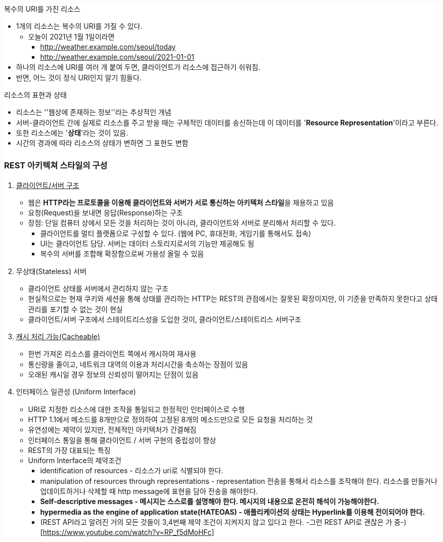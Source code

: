 복수의 URI를 가진 리소스

- 1개의 리소스는 복수의 URI를 가질 수 있다.
  - 오늘이 2021년 1월 1일이라면
    - http://weather.example.com/seoul/today
    - http://weather.example.com/seoul/2021-01-01
- 하나의 리소스에 URI를 여러 개 붙여 두면, 클라이언트가 리소스에 접근하기 쉬워짐.
- 반면, 어느 것이 정식 URI인지 알기 힘들다.

리소스의 표현과 상태

- 리소스는 ''웹상에 존재하는 정보''라는 추상적인 개념
- 서버-클라이언트 간에 실제로 리소스를 주고 받을 때는 구체적인 데이터를 송신하는데 이 데이터를 '**Resource Representation**'이라고 부른다.
- 또한 리소스에는 '**상태**'라는 것이 있음.
- 시간의 경과에 따라 리소스의 상태가 변하면 그 표현도 변함

### REST 아키텍쳐 스타일의 구성

1. [클라이언트/서버 구조](https://en.wikipedia.org/wiki/Client–server)

   - 웹은 **HTTP라는 프로토콜을 이용해 클라이언트와 서버가 서로 통신하는 아키텍처 스타일**을 채용하고 있음
   - 요청(Request)을 보내면 응답(Response)하는 구조
   - 장점: 단일 컴퓨터 상에서 모든 것을 처리하는 것이 아니라, 클라이언트와 서버로 분리해서 처리할 수 있다.
     - 클라이언트를 멀티 플랫폼으로 구성할 수 있다. (웹에 PC, 휴대전화, 게임기를 통해서도 접속)
     - UI는 클라이언트 담당. 서버는 데이터 스토리지로서의 기능만 제공해도 됨
     - 복수의 서버를 조합해 확장함으로써 가용성 올릴 수 있음

2. 무상태(Stateless) 서버

   - 클라이언트 상태를 서버에서 관리하지 않는 구조
   - 현실적으로는 현재 쿠키와 세션을 통해 상태를 관리하는 HTTP는 REST의 관점에서는 잘못된 확장이지만, 이 기준을 만족하지 못한다고 상태관리를 포기할 수 없는 것이 현실
   - 클라이언트/서버 구조에서 스테이트리스성을 도입한 것이, 클라이언트/스테이트리스 서버구조

3. [캐시 처리 가능(Cacheable)](https://ko.wikipedia.org/wiki/웹_캐시)

   - 한번 가져온 리소스를 클라이언트 쪽에서 캐시하여 재사용
   - 통신량을 줄이고, 네트워크 대역의 이용과 처리시간을 축소하는 장점이 있음
   - 오래된 캐시일 경우 정보의 신뢰성이 떨어지는 단점이 있음

4. 인터페이스 일관성 (Uniform Interface)

   - URI로 지정한 리소스에 대한 조작을 통일되고 한정적인 인터페이스로 수행
   - HTTP 1.1에서 메소드를 8개만으로 정의하여 고정된 8개의 메소드만으로 모든 요청을 처리하는 것
   - 유연성에는 제약이 있지만, 전체적인 아키텍처가 간결해짐
   - 인터페이스 통일을 통해 클라이언트 / 서버 구현의 중립성이 향상
   - REST의 가장 대표되는 특징
   - Uniform Interface의 제약조건
     - identification of resources - 리소스가 uri로 식별되야 한다.
     - manipulation of resources through representations - representation 전송을 통해서 리소스를 조작해야 한다. 리소스를 만들거나 업데이트하거나 삭제할 때 http message에 표현을 담아 전송을 해야한다.
     - **Self-descriptive messages - 메시지는 스스로를 설명해야 한다. 메시지의 내용으로 온전히 해석이 가능해야한다.**
     - **hypermedia as the engine of application state(HATEOAS) - 애플리케이션의 상태는 Hyperlink를 이용해 전이되어야 한다.**
     - (REST API라고 알려진 거의 모든 것들이 3,4번째 제약 조건이 지켜지지 않고 있다고 한다. -그런 REST API로 괜찮은 가 중-)[https://www.youtube.com/watch?v=RP_f5dMoHFc]

   #### 

